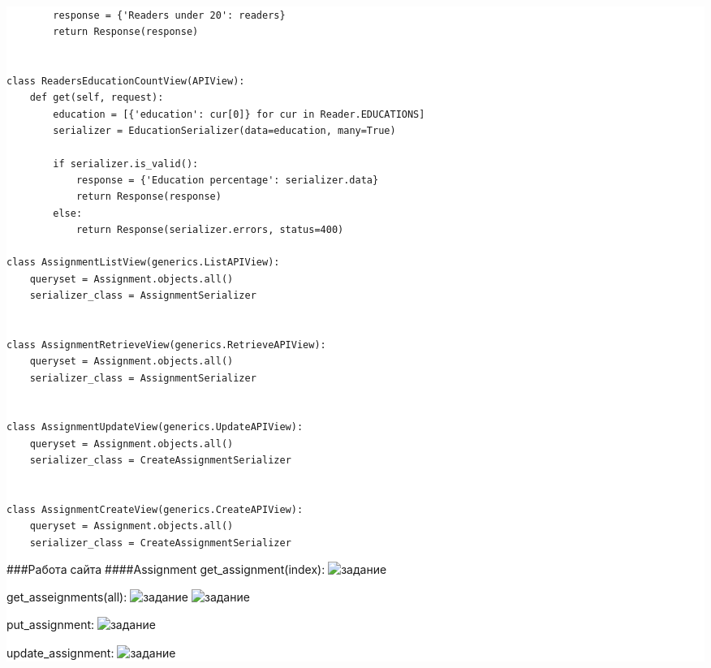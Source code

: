 ```
        response = {'Readers under 20': readers}
        return Response(response)


class ReadersEducationCountView(APIView):
    def get(self, request):
        education = [{'education': cur[0]} for cur in Reader.EDUCATIONS]
        serializer = EducationSerializer(data=education, many=True)

        if serializer.is_valid():
            response = {'Education percentage': serializer.data}
            return Response(response)
        else:
            return Response(serializer.errors, status=400)

class AssignmentListView(generics.ListAPIView):
    queryset = Assignment.objects.all()
    serializer_class = AssignmentSerializer


class AssignmentRetrieveView(generics.RetrieveAPIView):
    queryset = Assignment.objects.all()
    serializer_class = AssignmentSerializer


class AssignmentUpdateView(generics.UpdateAPIView):
    queryset = Assignment.objects.all()
    serializer_class = CreateAssignmentSerializer


class AssignmentCreateView(generics.CreateAPIView):
    queryset = Assignment.objects.all()
    serializer_class = CreateAssignmentSerializer
```

###Работа сайта
####Assignment
get_assignment(index):
![задание](assets/api/get_ass.PNG)

get_asseignments(all):
![задание](assets/api/get_assents1.PNG)
![задание](assets/api/get_assents2.PNG)

put_assignment:
![задание](assets/api/put_ass.PNG)

update_assignment:
![задание](assets/api/update_ass.PNG)
